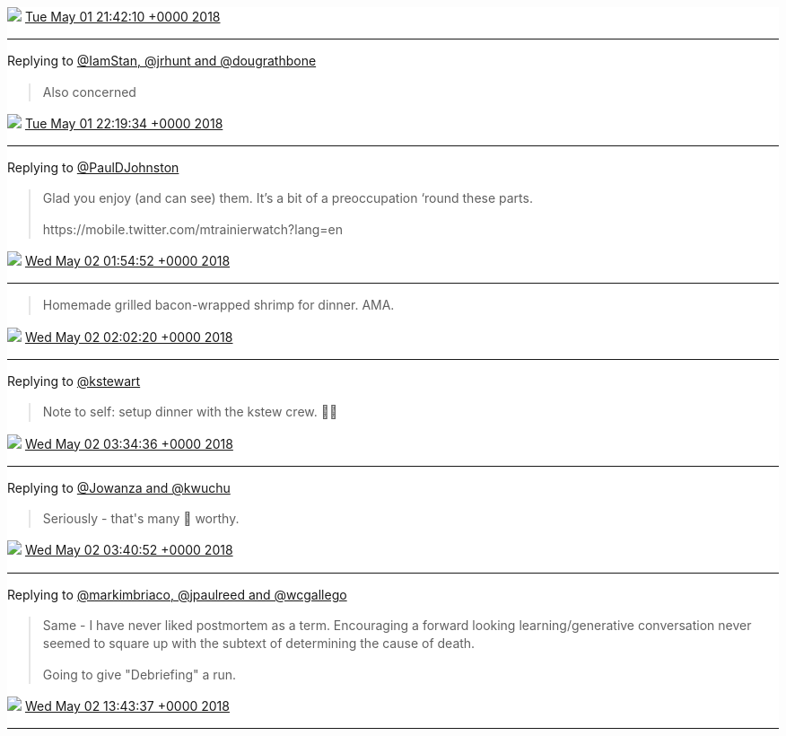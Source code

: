 <img src="./media/tweet.ico" width="12" /> [Tue May 01 21:42:10 +0000 2018](https://twitter.com/mweagle/status/991432617344942081)

----

Replying to [@IamStan, @jrhunt and @dougrathbone](https://twitter.com/IamStan/status/991441570862915590)

> Also concerned

<img src="./media/tweet.ico" width="12" /> [Tue May 01 22:19:34 +0000 2018](https://twitter.com/mweagle/status/991442030445264896)

----

Replying to [@PaulDJohnston](https://twitter.com/PaulDJohnston/status/991485535465111552)

> Glad you enjoy \(and can see\) them\. It’s a bit of a preoccupation ‘round these parts\.
>
> https://mobile\.twitter\.com/mtrainierwatch?lang\=en

<img src="./media/tweet.ico" width="12" /> [Wed May 02 01:54:52 +0000 2018](https://twitter.com/mweagle/status/991496212829192193)

----

> Homemade grilled bacon\-wrapped shrimp for dinner\. AMA\.

<img src="./media/tweet.ico" width="12" /> [Wed May 02 02:02:20 +0000 2018](https://twitter.com/mweagle/status/991498091093094401)

----

Replying to [@kstewart](https://twitter.com/kstewart/status/991516294942867456)

> Note to self: setup dinner with the kstew crew\. 🥓🍤

<img src="./media/tweet.ico" width="12" /> [Wed May 02 03:34:36 +0000 2018](https://twitter.com/mweagle/status/991521308151238656)

----

Replying to [@Jowanza and @kwuchu](https://twitter.com/Jowanza/status/991515524277329920)

> Seriously \- that's many 👀 worthy\.

<img src="./media/tweet.ico" width="12" /> [Wed May 02 03:40:52 +0000 2018](https://twitter.com/mweagle/status/991522885226283010)

----

Replying to [@markimbriaco, @jpaulreed and @wcgallego](https://twitter.com/markimbriaco/status/991407681792552964)

> Same \- I have never liked postmortem as a term\. Encouraging a forward looking learning/generative conversation never seemed to square up with the subtext of determining the cause of death\.
>
> Going to give "Debriefing" a run\.

<img src="./media/tweet.ico" width="12" /> [Wed May 02 13:43:37 +0000 2018](https://twitter.com/mweagle/status/991674572616318976)

----
